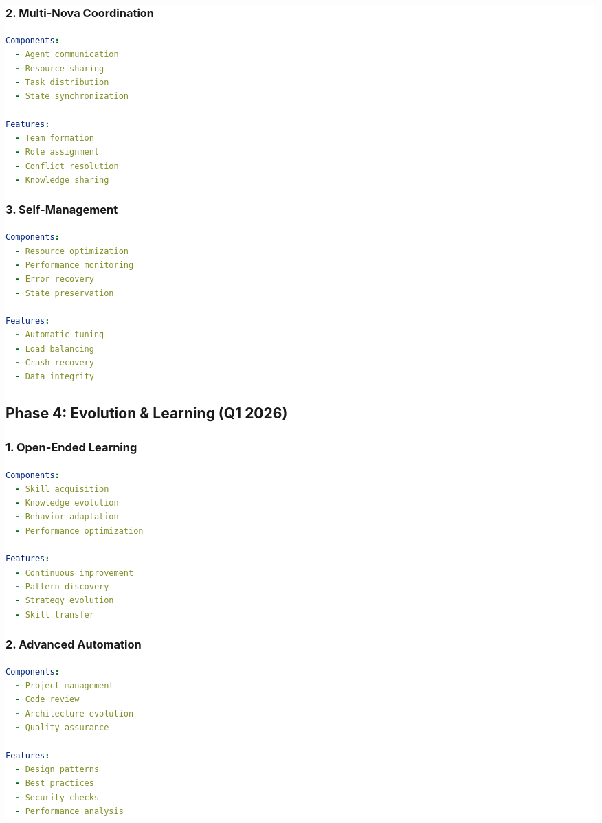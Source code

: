 ```yaml
```

### 2. Multi-Nova Coordination
```yaml
Components:
  - Agent communication
  - Resource sharing
  - Task distribution
  - State synchronization

Features:
  - Team formation
  - Role assignment
  - Conflict resolution
  - Knowledge sharing
```

### 3. Self-Management
```yaml
Components:
  - Resource optimization
  - Performance monitoring
  - Error recovery
  - State preservation

Features:
  - Automatic tuning
  - Load balancing
  - Crash recovery
  - Data integrity
```

## Phase 4: Evolution & Learning (Q1 2026)

### 1. Open-Ended Learning
```yaml
Components:
  - Skill acquisition
  - Knowledge evolution
  - Behavior adaptation
  - Performance optimization

Features:
  - Continuous improvement
  - Pattern discovery
  - Strategy evolution
  - Skill transfer
```

### 2. Advanced Automation
```yaml
Components:
  - Project management
  - Code review
  - Architecture evolution
  - Quality assurance

Features:
  - Design patterns
  - Best practices
  - Security checks
  - Performance analysis
```
